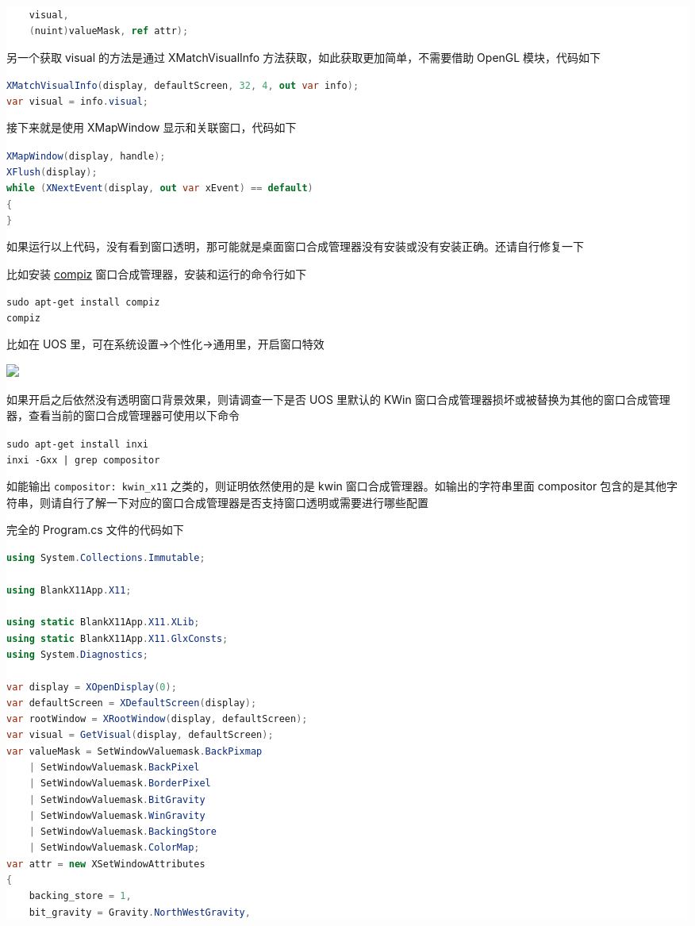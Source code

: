 ```csharp
    visual,
    (nuint)valueMask, ref attr);
```

另一个获取 visual 的方法是通过 XMatchVisualInfo 方法获取，如此获取更加简单，不需要借助 OpenGL 模块，代码如下

```csharp
XMatchVisualInfo(display, defaultScreen, 32, 4, out var info);
var visual = info.visual;
```

接下来就是使用 XMapWindow 显示和关联窗口，代码如下

```csharp
XMapWindow(display, handle);
XFlush(display);
while (XNextEvent(display, out var xEvent) == default)
{
}
```

如果运行以上代码，没有看到窗口透明，那可能就是桌面窗口合成管理器没有安装或没有安装正确。还请自行修复一下

比如安装 [compiz](https://en.wikipedia.org/wiki/Compiz) 窗口合成管理器，安装和运行的命令行如下

```
sudo apt-get install compiz
compiz
```

比如在 UOS 里，可在系统设置->个性化->通用里，开启窗口特效


![](http://image.acmx.xyz/lindexi%2F2024327114343340.jpg)

如果开启之后依然没有透明窗口背景效果，则请调查一下是否 UOS 里默认的 KWin 窗口合成管理器损坏或被替换为其他的窗口合成管理器，查看当前的窗口合成管理器可使用以下命令

```
sudo apt-get install inxi
inxi -Gxx | grep compositor
```

如能输出 `compositor: kwin_x11` 之类的，则证明依然使用的是 kwin 窗口合成管理器。如输出的字符串里面 compositor 包含的是其他字符串，则请自行了解一下对应的窗口合成管理器是否支持窗口透明或需要进行哪些配置

完全的 Program.cs 文件的代码如下

```csharp
using System.Collections.Immutable;

using BlankX11App.X11;

using static BlankX11App.X11.XLib;
using static BlankX11App.X11.GlxConsts;
using System.Diagnostics;

var display = XOpenDisplay(0);
var defaultScreen = XDefaultScreen(display);
var rootWindow = XRootWindow(display, defaultScreen);
var visual = GetVisual(display, defaultScreen);
var valueMask = SetWindowValuemask.BackPixmap
    | SetWindowValuemask.BackPixel
    | SetWindowValuemask.BorderPixel
    | SetWindowValuemask.BitGravity
    | SetWindowValuemask.WinGravity
    | SetWindowValuemask.BackingStore
    | SetWindowValuemask.ColorMap;
var attr = new XSetWindowAttributes
{
    backing_store = 1,
    bit_gravity = Gravity.NorthWestGravity,
```
